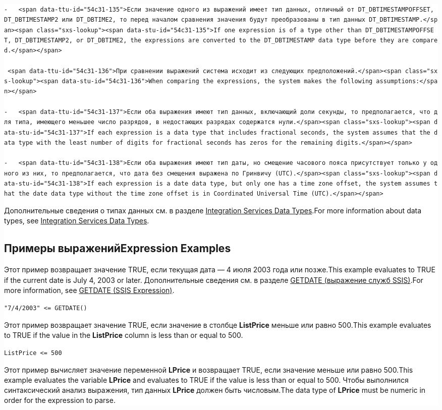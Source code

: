     -   <span data-ttu-id="54c31-135">Если значение одного из выражений имеет тип данных, отличный от DT_DBTIMESTAMPOFFSET, DT_DBTIMESTAMP2 или DT_DBTIME2, то перед началом сравнения значения будут преобразованы в тип данных DT_DBTIMESTAMP.</span><span class="sxs-lookup"><span data-stu-id="54c31-135">If one expression is of a type other than DT_DBTIMESTAMPOFFSET, DT_DBTIMESTAMP2, or DT_DBTIME2, the expressions are converted to the DT_DBTIMESTAMP data type before they are compared.</span></span>  
  
     <span data-ttu-id="54c31-136">При сравнении выражений система исходит из следующих предположений.</span><span class="sxs-lookup"><span data-stu-id="54c31-136">When comparing the expressions, the system makes the following assumptions:</span></span>  
  
    -   <span data-ttu-id="54c31-137">Если оба выражения имеют тип данных, включающий доли секунды, то предполагается, что для типа, имеющего меньшее число разрядов, в недостающих разрядах содержатся нули.</span><span class="sxs-lookup"><span data-stu-id="54c31-137">If each expression is a data type that includes fractional seconds, the system assumes that the data type with the least number of digits for fractional seconds has zeros for the remaining digits.</span></span>  
  
    -   <span data-ttu-id="54c31-138">Если оба выражения имеют тип даты, но смещение часового пояса присутствует только у одного из них, то предполагается, что дата без смещения выражена по Гринвичу (UTC).</span><span class="sxs-lookup"><span data-stu-id="54c31-138">If each expression is a date data type, but only one has a time zone offset, the system assumes that the date data type without the time zone offset is in Coordinated Universal Time (UTC).</span></span>  
  
 <span data-ttu-id="54c31-139">Дополнительные сведения о типах данных см. в разделе [Integration Services Data Types](../data-flow/integration-services-data-types.md).</span><span class="sxs-lookup"><span data-stu-id="54c31-139">For more information about data types, see [Integration Services Data Types](../data-flow/integration-services-data-types.md).</span></span>  
  
## <a name="expression-examples"></a><span data-ttu-id="54c31-140">Примеры выражений</span><span class="sxs-lookup"><span data-stu-id="54c31-140">Expression Examples</span></span>  
 <span data-ttu-id="54c31-141">Этот пример возвращает значение TRUE, если текущая дата — 4 июля 2003 года или позже.</span><span class="sxs-lookup"><span data-stu-id="54c31-141">This example evaluates to TRUE if the current date is July 4, 2003 or later.</span></span> <span data-ttu-id="54c31-142">Дополнительные сведения см. в разделе [GETDATE (выражение служб SSIS)](getdate-ssis-expression.md).</span><span class="sxs-lookup"><span data-stu-id="54c31-142">For more information, see [GETDATE &#40;SSIS Expression&#41;](getdate-ssis-expression.md).</span></span>  
  
```  
"7/4/2003" <= GETDATE()  
```  
  
 <span data-ttu-id="54c31-143">Этот пример возвращает значение TRUE, если значение в столбце **ListPrice** меньше или равно 500.</span><span class="sxs-lookup"><span data-stu-id="54c31-143">This example evaluates to TRUE if the value in the **ListPrice** column is less than or equal to 500.</span></span>  
  
```  
ListPrice <= 500  
```  
  
 <span data-ttu-id="54c31-144">Этот пример вычисляет значение переменной **LPrice** и возвращает TRUE, если значение меньше или равно 500.</span><span class="sxs-lookup"><span data-stu-id="54c31-144">This example evaluates the variable **LPrice** and evaluates to TRUE if the value is less than or equal to 500.</span></span> <span data-ttu-id="54c31-145">Чтобы выполнился синтаксический анализ выражения, тип данных **LPrice** должен быть числовым.</span><span class="sxs-lookup"><span data-stu-id="54c31-145">The data type of **LPrice** must be numeric in order for the expression to parse.</span></span>  
  